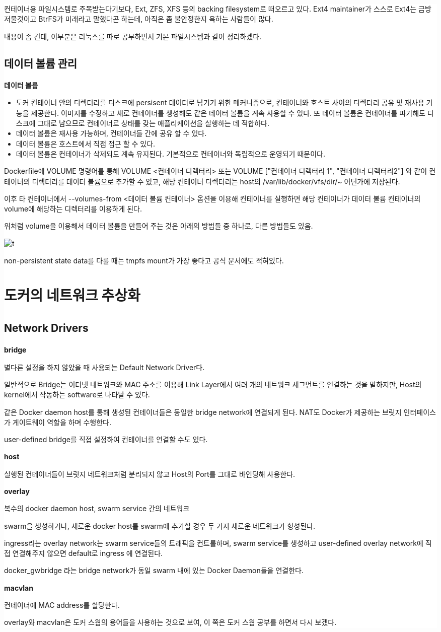 컨테이너용 파일시스템로 주목받는다기보다, Ext, ZFS, XFS 등의 backing filesystem로 떠오르고 있다. Ext4 maintainer가 스스로 Ext4는 금방 저물것이고 BtrFS가 미래라고 말했다곤 하는데, 아직은 좀 불안정한지 욕하는 사람들이 많다.

내용이 좀 긴데, 이부분은 리눅스를 따로 공부하면서 기본 파일시스템과 같이 정리하겠다.

## 데이터 볼륨 관리

**데이터 볼륨**

- 도커 컨테이너 안의 디렉터리를 디스크에 persisent 데이터로 남기기 위한 메커니즘으로, 컨테이너와 호스트 사이의 디렉터리 공유 및 재사용 기능을 제공한다. 이미지를 수정하고 새로 컨테이너를 생성해도 같은 데이터 볼륨을 계속 사용할 수 있다. 또 데이터 볼륨은 컨테이너를 파기해도 디스크에 그대로 남으므로 컨테이너로 상태를 갖는 애플리케이션을 실행하는 데 적합하다.
- 데이터 볼륨은 재사용 가능하며, 컨테이너들 간에 공유 할 수 있다.
- 데이터 볼륨은 호스트에서 직접 접근 할 수 있다.
- 데이터 볼륨은 컨테이너가 삭제되도 계속 유지된다. 기본적으로 컨테이너와 독립적으로 운영되기 때문이다.

Dockerfile에 VOLUME 명령어를 통해 VOLUME <컨테이너 디렉터리> 또는 VOLUME ["컨테이너 디렉터리 1", "컨테이너 디렉터리2"] 와 같이 컨테이너의 디렉터리를 데이터 볼륨으로 추가할 수 있고, 해당 컨테이너 디렉터리는 host의 /var/lib/docker/vfs/dir/~ 어딘가에 저장된다.

이후 타 컨테이너에서 --volumes-from <데이터 볼륨 컨테이너> 옵션을 이용해 컨테이너를 실행하면 해당 컨테이너가 데이터 볼륨 컨테이너의 volume에 해당하는 디렉터리를 이용하게 된다.

위처럼 volume을 이용해서 데이터 볼륨을 만들어 주는 것은 아래의 방법들 중 하나로, 다른 방법들도 있음.

![t](https://docs.docker.com/storage/images/types-of-mounts.png)

non-persistent state data를 다룰 때는 tmpfs mount가 가장 좋다고 공식 문서에도 적혀있다.

# 도커의 네트워크 추상화

## Network Drivers

**bridge**

별다른 설정을 하지 않았을 때 사용되는 Default Network Driver다.

일반적으로 Bridge는 이더넷 네트워크와 MAC 주소를 이용해 Link Layer에서 여러 개의 네트워크 세그먼트를 연결하는 것을 말하지만, Host의 kernel에서 작동하는 software로 나타날 수 있다.

같은 Docker daemon host를 통해 생성된 컨테이너들은 동일한 bridge network에 연결되게 된다. NAT도 Docker가 제공하는 브릿지 인터페이스가 게이트웨이 역할을 하며 수행한다.

user-defined bridge를 직접 설정하여 컨테이너를 연결할 수도 있다.

**host**

실행된 컨테이너들이 브릿지 네트워크처럼 분리되지 않고 Host의 Port를 그대로 바인딩해 사용한다.

**overlay**

복수의 docker daemon host, swarm service 간의 네트워크

swarm을 생성하거나, 새로운 docker host를 swarm에 추가할 경우 두 가지 새로운 네트워크가 형성된다.

ingress라는 overlay network는 swarm service들의 트래픽을 컨트롤하며, swarm service를 생성하고 user-defined overlay network에 직접 연결해주지 않으면 default로 ingress 에 연결된다.

docker_gwbridge 라는 bridge network가 동일 swarm 내에 있는 Docker Daemon들을 연결한다.

**macvlan**

컨테이너에 MAC address를 할당한다.

overlay와 macvlan은 도커 스웜의 용어들을 사용하는 것으로 보여, 이 쪽은 도커 스웜 공부를 하면서 다시 보겠다.
